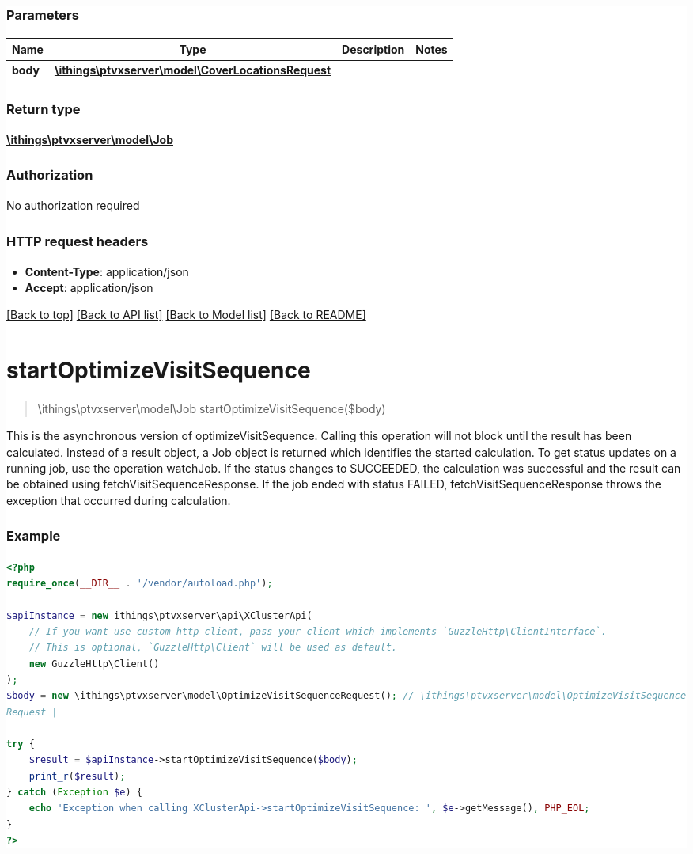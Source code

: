 ### Parameters

Name | Type | Description  | Notes
------------- | ------------- | ------------- | -------------
 **body** | [**\ithings\ptvxserver\model\CoverLocationsRequest**](../Model/CoverLocationsRequest.md)|  |

### Return type

[**\ithings\ptvxserver\model\Job**](../Model/Job.md)

### Authorization

No authorization required

### HTTP request headers

 - **Content-Type**: application/json
 - **Accept**: application/json

[[Back to top]](#) [[Back to API list]](../../README.md#documentation-for-api-endpoints) [[Back to Model list]](../../README.md#documentation-for-models) [[Back to README]](../../README.md)

# **startOptimizeVisitSequence**
> \ithings\ptvxserver\model\Job startOptimizeVisitSequence($body)



This is the asynchronous version of optimizeVisitSequence. Calling this operation will not block until the result has been calculated. Instead of a result object, a Job object is returned which identifies the started calculation. To get status updates on a running job, use the operation watchJob. If the status changes to SUCCEEDED, the calculation was successful and the result can be obtained using fetchVisitSequenceResponse. If the job ended with status FAILED, fetchVisitSequenceResponse throws the exception that occurred during calculation.

### Example
```php
<?php
require_once(__DIR__ . '/vendor/autoload.php');

$apiInstance = new ithings\ptvxserver\api\XClusterApi(
    // If you want use custom http client, pass your client which implements `GuzzleHttp\ClientInterface`.
    // This is optional, `GuzzleHttp\Client` will be used as default.
    new GuzzleHttp\Client()
);
$body = new \ithings\ptvxserver\model\OptimizeVisitSequenceRequest(); // \ithings\ptvxserver\model\OptimizeVisitSequenceRequest | 

try {
    $result = $apiInstance->startOptimizeVisitSequence($body);
    print_r($result);
} catch (Exception $e) {
    echo 'Exception when calling XClusterApi->startOptimizeVisitSequence: ', $e->getMessage(), PHP_EOL;
}
?>
```
